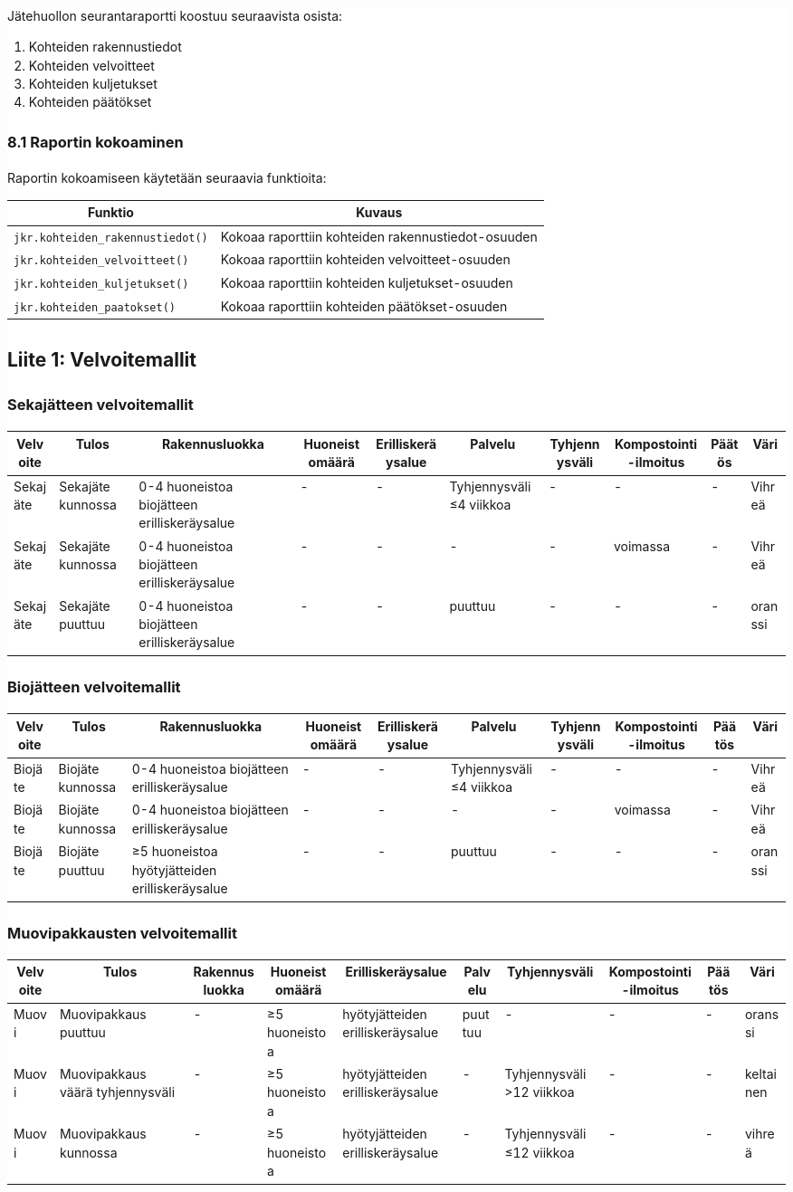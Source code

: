 Jätehuollon seurantaraportti koostuu seuraavista osista:
1. Kohteiden rakennustiedot
2. Kohteiden velvoitteet
3. Kohteiden kuljetukset
4. Kohteiden päätökset

### 8.1 Raportin kokoaminen

Raportin kokoamiseen käytetään seuraavia funktioita:

| Funktio | Kuvaus |
|---------|---------|
| `jkr.kohteiden_rakennustiedot()` | Kokoaa raporttiin kohteiden rakennustiedot-osuuden |
| `jkr.kohteiden_velvoitteet()` | Kokoaa raporttiin kohteiden velvoitteet-osuuden |
| `jkr.kohteiden_kuljetukset()` | Kokoaa raporttiin kohteiden kuljetukset-osuuden |
| `jkr.kohteiden_paatokset()` | Kokoaa raporttiin kohteiden päätökset-osuuden |

## Liite 1: Velvoitemallit

### Sekajätteen velvoitemallit

| Velvoite | Tulos | Rakennusluokka | Huoneistomäärä | Erilliskeräysalue | Palvelu | Tyhjennysväli | Kompostointi-ilmoitus | Päätös | Väri |
|----------|--------|----------------|-----------------|-------------------|----------|----------------|----------------------|---------|------|
| Sekajäte | Sekajäte kunnossa | 0-4 huoneistoa biojätteen erilliskeräysalue | - | - | Tyhjennysväli ≤4 viikkoa | - | - | - | Vihreä |
| Sekajäte | Sekajäte kunnossa | 0-4 huoneistoa biojätteen erilliskeräysalue | - | - | - | - | voimassa | - | Vihreä |
| Sekajäte | Sekajäte puuttuu | 0-4 huoneistoa biojätteen erilliskeräysalue | - | - | puuttuu | - | - | - | oranssi |

### Biojätteen velvoitemallit

| Velvoite | Tulos | Rakennusluokka | Huoneistomäärä | Erilliskeräysalue | Palvelu | Tyhjennysväli | Kompostointi-ilmoitus | Päätös | Väri |
|----------|--------|----------------|-----------------|-------------------|----------|----------------|----------------------|---------|------|
| Biojäte | Biojäte kunnossa | 0-4 huoneistoa biojätteen erilliskeräysalue | - | - | Tyhjennysväli ≤4 viikkoa | - | - | - | Vihreä |
| Biojäte | Biojäte kunnossa | 0-4 huoneistoa biojätteen erilliskeräysalue | - | - | - | - | voimassa | - | Vihreä |
| Biojäte | Biojäte puuttuu | ≥5 huoneistoa hyötyjätteiden erilliskeräysalue | - | - | puuttuu | - | - | - | oranssi |

### Muovipakkausten velvoitemallit

| Velvoite | Tulos | Rakennusluokka | Huoneistomäärä | Erilliskeräysalue | Palvelu | Tyhjennysväli | Kompostointi-ilmoitus | Päätös | Väri |
|----------|--------|----------------|-----------------|-------------------|----------|----------------|----------------------|---------|------|
| Muovi | Muovipakkaus puuttuu | - | ≥5 huoneistoa | hyötyjätteiden erilliskeräysalue | puuttuu | - | - | - | oranssi |
| Muovi | Muovipakkaus väärä tyhjennysväli | - | ≥5 huoneistoa | hyötyjätteiden erilliskeräysalue | - | Tyhjennysväli >12 viikkoa | - | - | keltainen |
| Muovi | Muovipakkaus kunnossa | - | ≥5 huoneistoa | hyötyjätteiden erilliskeräysalue | - | Tyhjennysväli ≤12 viikkoa | - | - | vihreä |
